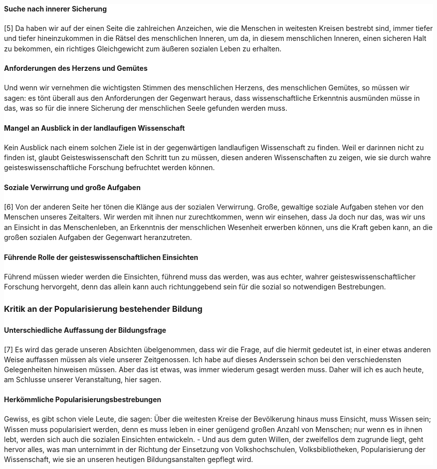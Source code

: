 #### Suche nach innerer Sicherung

[5] Da haben wir auf der einen Seite die zahlreichen Anzeichen, wie die Menschen in weitesten Kreisen bestrebt sind, immer tiefer und tiefer hineinzukommen in die Rätsel des menschlichen Inneren, um da, in diesem menschlichen Inneren, einen sicheren Halt zu bekommen, ein richtiges Gleichgewicht zum äußeren sozialen Leben zu erhalten.

#### Anforderungen des Herzens und Gemütes

Und wenn wir vernehmen die wichtigsten Stimmen des menschlichen Herzens, des menschlichen Gemütes, so müssen wir sagen: es tönt überall aus den Anforderungen der Gegenwart heraus, dass wissenschaftliche Erkenntnis ausmünden müsse in das, was so für die innere Sicherung der menschlichen Seele gefunden werden muss.

#### Mangel an Ausblick in der landlaufigen Wissenschaft

Kein Ausblick nach einem solchen Ziele ist in der gegenwärtigen landlaufigen Wissenschaft zu finden. Weil er darinnen nicht zu finden ist, glaubt Geisteswissenschaft den Schritt tun zu müssen, diesen anderen Wissenschaften zu zeigen, wie sie durch wahre geisteswissenschaftliche Forschung befruchtet werden können.

#### Soziale Verwirrung und große Aufgaben

[6] Von der anderen Seite her tönen die Klänge aus der sozialen Verwirrung. Große, gewaltige soziale Aufgaben stehen vor den Menschen unseres Zeitalters. Wir werden mit ihnen nur zurechtkommen, wenn wir einsehen, dass Ja doch nur das, was wir uns an Einsicht in das Menschenleben, an Erkenntnis der menschlichen Wesenheit erwerben können, uns die Kraft geben kann, an die großen sozialen Aufgaben der Gegenwart heranzutreten.

#### Führende Rolle der geisteswissenschaftlichen Einsichten

Führend müssen wieder werden die Einsichten, führend muss das werden, was aus echter, wahrer geisteswissenschaftlicher Forschung hervorgeht, denn das allein kann auch richtunggebend sein für die sozial so notwendigen Bestrebungen.

### Kritik an der Popularisierung bestehender Bildung

#### Unterschiedliche Auffassung der Bildungsfrage

[7] Es wird das gerade unseren Absichten übelgenommen, dass wir die Frage, auf die hiermit gedeutet ist, in einer etwas anderen Weise auffassen müssen als viele unserer Zeitgenossen. Ich habe auf dieses Anderssein schon bei den verschiedensten Gelegenheiten hinweisen müssen. Aber das ist etwas, was immer wiederum gesagt werden muss. Daher will ich es auch heute, am Schlusse unserer Veranstaltung, hier sagen.

#### Herkömmliche Popularisierungsbestrebungen

Gewiss, es gibt schon viele Leute, die sagen: Über die weitesten Kreise der Bevölkerung hinaus muss Einsicht, muss Wissen sein; Wissen muss popularisiert werden, denn es muss leben in einer genügend großen Anzahl von Menschen; nur wenn es in ihnen lebt, werden sich auch die sozialen Einsichten entwickeln. - Und aus dem guten Willen, der zweifellos dem zugrunde liegt, geht hervor alles, was man unternimmt in der Richtung der Einsetzung von Volkshochschulen, Volksbibliotheken, Popularisierung der Wissenschaft, wie sie an unseren heutigen Bildungsanstalten gepflegt wird.
